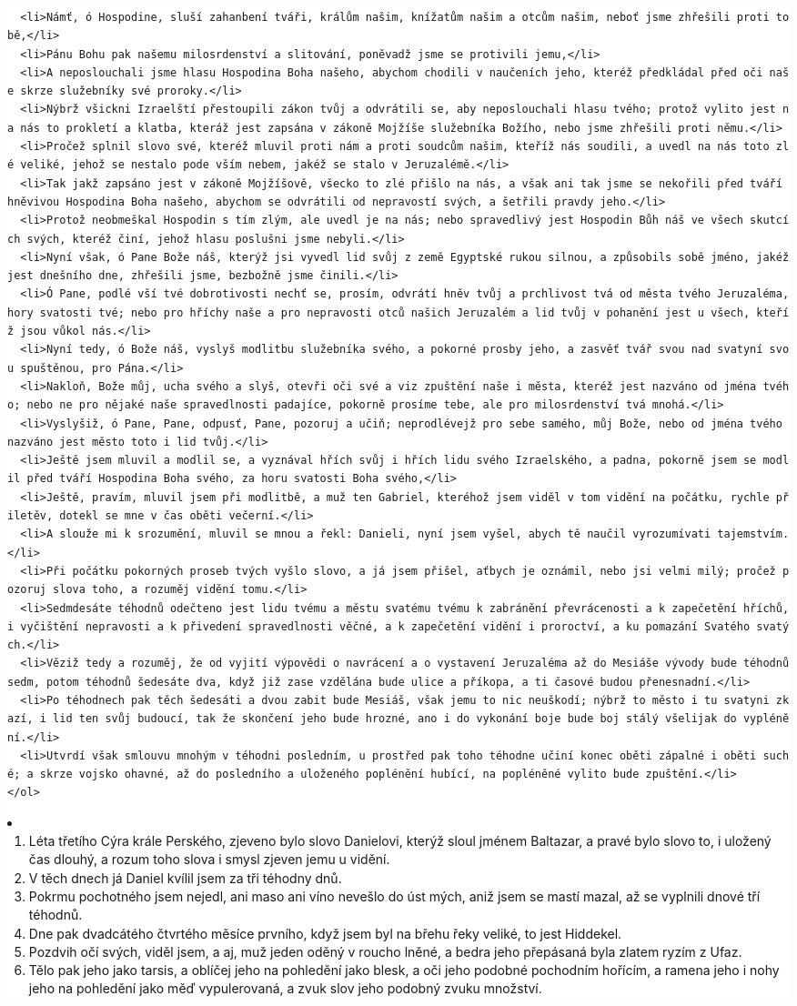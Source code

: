       <li>Námť, ó Hospodine, sluší zahanbení tváři, králům našim, knížatům našim a otcům našim, neboť jsme zhřešili proti tobě,</li>
      <li>Pánu Bohu pak našemu milosrdenství a slitování, poněvadž jsme se protivili jemu,</li>
      <li>A neposlouchali jsme hlasu Hospodina Boha našeho, abychom chodili v naučeních jeho, kteréž předkládal před oči naše skrze služebníky své proroky.</li>
      <li>Nýbrž všickni Izraelští přestoupili zákon tvůj a odvrátili se, aby neposlouchali hlasu tvého; protož vylito jest na nás to prokletí a klatba, kteráž jest zapsána v zákoně Mojžíše služebníka Božího, nebo jsme zhřešili proti němu.</li>
      <li>Pročež splnil slovo své, kteréž mluvil proti nám a proti soudcům našim, kteříž nás soudili, a uvedl na nás toto zlé veliké, jehož se nestalo pode vším nebem, jakéž se stalo v Jeruzalémě.</li>
      <li>Tak jakž zapsáno jest v zákoně Mojžíšově, všecko to zlé přišlo na nás, a však ani tak jsme se nekořili před tváří hněvivou Hospodina Boha našeho, abychom se odvrátili od nepravostí svých, a šetřili pravdy jeho.</li>
      <li>Protož neobmeškal Hospodin s tím zlým, ale uvedl je na nás; nebo spravedlivý jest Hospodin Bůh náš ve všech skutcích svých, kteréž činí, jehož hlasu poslušni jsme nebyli.</li>
      <li>Nyní však, ó Pane Bože náš, kterýž jsi vyvedl lid svůj z země Egyptské rukou silnou, a způsobils sobě jméno, jakéž jest dnešního dne, zhřešili jsme, bezbožně jsme činili.</li>
      <li>Ó Pane, podlé vší tvé dobrotivosti nechť se, prosím, odvrátí hněv tvůj a prchlivost tvá od města tvého Jeruzaléma, hory svatosti tvé; nebo pro hříchy naše a pro nepravosti otců našich Jeruzalém a lid tvůj v pohanění jest u všech, kteříž jsou vůkol nás.</li>
      <li>Nyní tedy, ó Bože náš, vyslyš modlitbu služebníka svého, a pokorné prosby jeho, a zasvěť tvář svou nad svatyní svou spuštěnou, pro Pána.</li>
      <li>Nakloň, Bože můj, ucha svého a slyš, otevři oči své a viz zpuštění naše i města, kteréž jest nazváno od jména tvého; nebo ne pro nějaké naše spravedlnosti padajíce, pokorně prosíme tebe, ale pro milosrdenství tvá mnohá.</li>
      <li>Vyslyšiž, ó Pane, Pane, odpusť, Pane, pozoruj a učiň; neprodlévejž pro sebe samého, můj Bože, nebo od jména tvého nazváno jest město toto i lid tvůj.</li>
      <li>Ještě jsem mluvil a modlil se, a vyznával hřích svůj i hřích lidu svého Izraelského, a padna, pokorně jsem se modlil před tváří Hospodina Boha svého, za horu svatosti Boha svého,</li>
      <li>Ještě, pravím, mluvil jsem při modlitbě, a muž ten Gabriel, kteréhož jsem viděl v tom vidění na počátku, rychle přiletěv, dotekl se mne v čas oběti večerní.</li>
      <li>A slouže mi k srozumění, mluvil se mnou a řekl: Danieli, nyní jsem vyšel, abych tě naučil vyrozumívati tajemstvím.</li>
      <li>Při počátku pokorných proseb tvých vyšlo slovo, a já jsem přišel, aťbych je oznámil, nebo jsi velmi milý; pročež pozoruj slova toho, a rozuměj vidění tomu.</li>
      <li>Sedmdesáte téhodnů odečteno jest lidu tvému a městu svatému tvému k zabránění převrácenosti a k zapečetění hříchů, i vyčištění nepravosti a k přivedení spravedlnosti věčné, a k zapečetění vidění i proroctví, a ku pomazání Svatého svatých.</li>
      <li>Věziž tedy a rozuměj, že od vyjití výpovědi o navrácení a o vystavení Jeruzaléma až do Mesiáše vývody bude téhodnů sedm, potom téhodnů šedesáte dva, když již zase vzdělána bude ulice a příkopa, a ti časové budou přenesnadní.</li>
      <li>Po téhodnech pak těch šedesáti a dvou zabit bude Mesiáš, však jemu to nic neuškodí; nýbrž to město i tu svatyni zkazí, i lid ten svůj budoucí, tak že skončení jeho bude hrozné, ano i do vykonání boje bude boj stálý všelijak do vyplénění.</li>
      <li>Utvrdí však smlouvu mnohým v téhodni posledním, u prostřed pak toho téhodne učiní konec oběti zápalné i oběti suché; a skrze vojsko ohavné, až do posledního a uloženého poplénění hubící, na popléněné vylito bude zpuštění.</li>
    </ol>
  </li>
  <li>
    <ol>
      <li>Léta třetího Cýra krále Perského, zjeveno bylo slovo Danielovi, kterýž sloul jménem Baltazar, a pravé bylo slovo to, i uložený čas dlouhý, a rozum toho slova i smysl zjeven jemu u vidění.</li>
      <li>V těch dnech já Daniel kvílil jsem za tři téhodny dnů.</li>
      <li>Pokrmu pochotného jsem nejedl, ani maso ani víno nevešlo do úst mých, aniž jsem se mastí mazal, až se vyplnili dnové tří téhodnů.</li>
      <li>Dne pak dvadcátého čtvrtého měsíce prvního, když jsem byl na břehu řeky veliké, to jest Hiddekel.</li>
      <li>Pozdvih očí svých, viděl jsem, a aj, muž jeden oděný v roucho lněné, a bedra jeho přepásaná byla zlatem ryzím z Ufaz.</li>
      <li>Tělo pak jeho jako tarsis, a oblíčej jeho na pohledění jako blesk, a oči jeho podobné pochodním hořícím, a ramena jeho i nohy jeho na pohledění jako měď vypulerovaná, a zvuk slov jeho podobný zvuku množství.</li>
